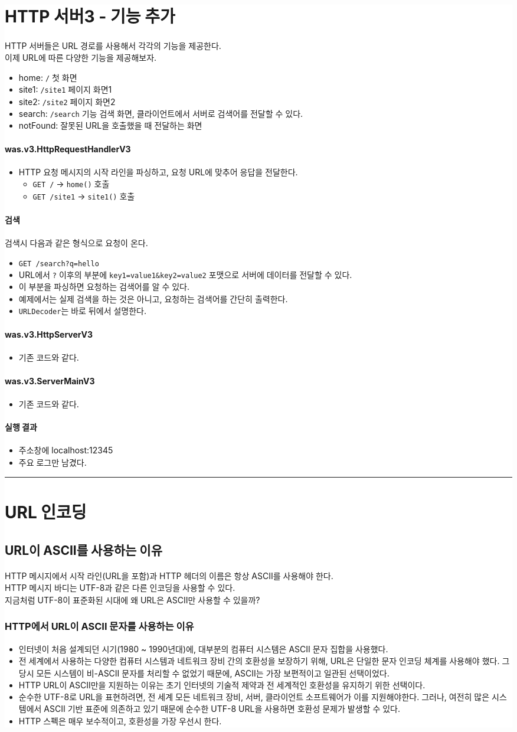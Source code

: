 
# HTTP 서버3 - 기능 추가
HTTP 서버들은 URL 경로를 사용해서 각각의 기능을 제공한다. <br/>
이제 URL에 따른 다양한 기능을 제공해보자.

- home: `/` 첫 화면
- site1: `/site1` 페이지 화면1
- site2: `/site2` 페이지 화면2
- search: `/search` 기능 검색 화면, 클라이언트에서 서버로 검색어를 전달할 수 있다.
- notFound: 잘못된 URL을 호출했을 때 전달하는 화면

#### was.v3.HttpRequestHandlerV3
- HTTP 요청 메시지의 시작 라인을 파싱하고, 요청 URL에 맞추어 응답을 전달한다.
  - `GET /` -> `home()` 호출
  - `GET /site1` -> `site1()` 호출

#### 검색
검색시 다음과 같은 형식으로 요청이 온다.
- `GET /search?q=hello`
- URL에서 `?` 이후의 부분에 `key1=value1&key2=value2` 포맷으로 서버에 데이터를 전달할 수 있다.
- 이 부분을 파싱하면 요청하는 검색어를 알 수 있다.
- 예제에서는 실제 검색을 하는 것은 아니고, 요청하는 검색어를 간단히 출력한다.
- `URLDecoder`는 바로 뒤에서 설명한다.

#### was.v3.HttpServerV3
- 기존 코드와 같다.

#### was.v3.ServerMainV3
- 기존 코드와 같다.

#### 실행 결과
- 주소창에 localhost:12345
- 주요 로그만 남겼다.

---

# URL 인코딩
## URL이 ASCII를 사용하는 이유
HTTP 메시지에서 시작 라인(URL을 포함)과 HTTP 헤더의 이름은 항상 ASCII를 사용해야 한다. <br/>
HTTP 메시지 바디는 UTF-8과 같은 다른 인코딩을 사용할 수 있다. <br/>
지금처럼 UTF-8이 표준화된 시대에 왜 URL은 ASCII만 사용할 수 있을까?

### HTTP에서 URL이 ASCII 문자를 사용하는 이유
- 인터넷이 처음 설계되던 시기(1980 ~ 1990년대)에, 대부분의 컴퓨터 시스템은 ASCII 문자 집합을 사용했다.
- 전 세계에서 사용하는 다양한 컴퓨터 시스템과 네트워크 장비 간의 호환성을 보장하기 위해, URL은 단일한 문자 인코딩
체계를 사용해야 했다. 그 당시 모든 시스템이 비-ASCII 문자를 처리할 수 없었기 때문에, ASCII는 가장 보편적이고 일관된
선택이었다.
- HTTP URL이 ASCII만을 지원하는 이유는 초기 인터넷의 기술적 제약과 전 세계적인 호환성을 유지하기 위한 선택이다.
- 순수한 UTF-8로 URL을 표현하려면, 전 세계 모든 네트워크 장비, 서버, 클라이언트 소프트웨어가 이를 지원해야한다.
그러나, 여전히 많은 시스템에서 ASCII 기반 표준에 의존하고 있기 때문에 순수한 UTF-8 URL을 사용하면 호환성 문제가
발생할 수 있다.
- HTTP 스펙은 매우 보수적이고, 호환성을 가장 우선시 한다.
